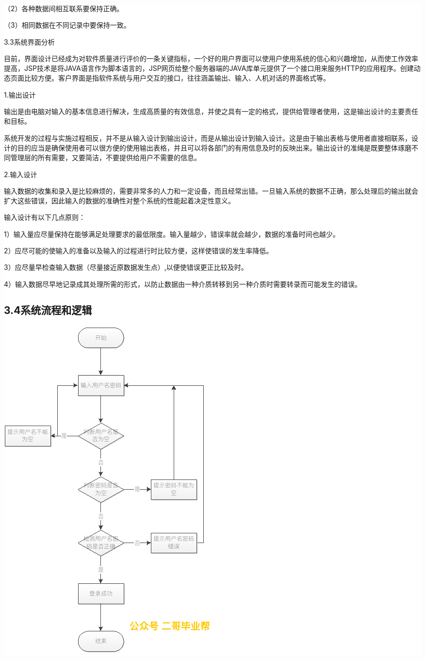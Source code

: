 （2）各种数据间相互联系要保持正确。

（3）相同数据在不同记录中要保持一致。

3.3系统界面分析

目前，界面设计已经成为对软件质量进行评价的一条关键指标，一个好的用户界面可以使用户使用系统的信心和兴趣增加，从而使工作效率提高，JSP技术是将JAVA语言作为脚本语言的，JSP网页给整个服务器端的JAVA库单元提供了一个接口用来服务HTTP的应用程序。创建动态页面比较方便。客户界面是指软件系统与用户交互的接口，往往涵盖输出、输入、人机对话的界面格式等。

1.输出设计

输出是由电脑对输入的基本信息进行解决，生成高质量的有效信息，并使之具有一定的格式，提供给管理者使用，这是输出设计的主要责任和目标。

系统开发的过程与实施过程相反，并不是从输入设计到输出设计，而是从输出设计到输入设计。这是由于输出表格与使用者直接相联系，设计的目的应当是确保使用者可以很方便的使用输出表格，并且可以将各部门的有用信息及时的反映出来。输出设计的准绳是既要整体琢磨不同管理层的所有需要，又要简洁，不要提供给用户不需要的信息。

2.输入设计

输入数据的收集和录入是比较麻烦的，需要非常多的人力和一定设备，而且经常出错。一旦输入系统的数据不正确，那么处理后的输出就会扩大这些错误，因此输入的数据的准确性对整个系统的性能起着决定性意义。

输入设计有以下几点原则：

1）输入量应尽量保持在能够满足处理要求的最低限度。输入量越少，错误率就会越少，数据的准备时间也越少。

2）应尽可能的使输入的准备以及输入的过程进行时比较方便，这样使错误的发生率降低。

3）应尽量早检查输入数据（尽量接近原数据发生点）,以便使错误更正比较及时。

4）输入数据尽早地记录成其处理所需的形式，以防止数据由一种介质转移到另一种介质时需要转录而可能发生的错误。
## 3.4系统流程和逻辑
![](/images/0200ssm/ssm218/blog.001.png)
